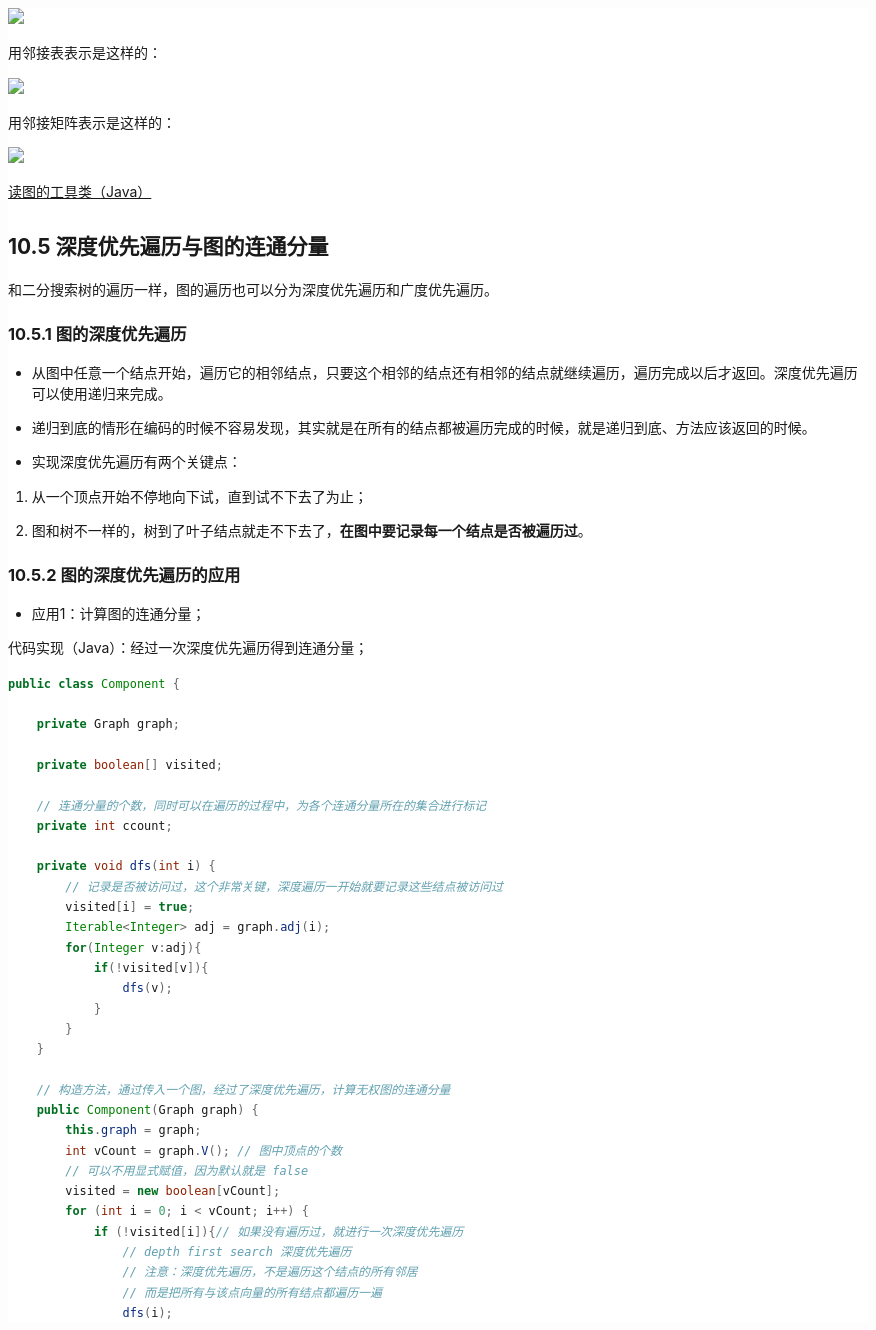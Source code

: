 ![](https://liweiwei1419.github.io/images/algorithms/graph/例1.jpg)

用邻接表表示是这样的：

![](https://liweiwei1419.github.io/images/algorithms/graph/例1邻接表表示.jpg)

用邻接矩阵表示是这样的：

![](https://liweiwei1419.github.io/images/algorithms/graph/例1邻接矩阵表示.jpg)

[读图的工具类（Java）](https://gist.github.com/liweiwei1419/f5a9802901554d22963717ac5eca404f)

## 10.5 深度优先遍历与图的连通分量

和二分搜索树的遍历一样，图的遍历也可以分为深度优先遍历和广度优先遍历。

### 10.5.1 图的深度优先遍历

+ 从图中任意一个结点开始，遍历它的相邻结点，只要这个相邻的结点还有相邻的结点就继续遍历，遍历完成以后才返回。深度优先遍历可以使用递归来完成。

+ 递归到底的情形在编码的时候不容易发现，其实就是在所有的结点都被遍历完成的时候，就是递归到底、方法应该返回的时候。

+ 实现深度优先遍历有两个关键点：

1. 从一个顶点开始不停地向下试，直到试不下去了为止；

2. 图和树不一样的，树到了叶子结点就走不下去了，**在图中要记录每一个结点是否被遍历过**。

### 10.5.2 图的深度优先遍历的应用

+ 应用1：计算图的连通分量；

代码实现（Java）：经过一次深度优先遍历得到连通分量；

```java
public class Component {

    private Graph graph;

    private boolean[] visited;

    // 连通分量的个数，同时可以在遍历的过程中，为各个连通分量所在的集合进行标记
    private int ccount;

    private void dfs(int i) {
        // 记录是否被访问过，这个非常关键，深度遍历一开始就要记录这些结点被访问过
        visited[i] = true;
        Iterable<Integer> adj = graph.adj(i);
        for(Integer v:adj){
            if(!visited[v]){
                dfs(v);
            }
        }
    }

    // 构造方法，通过传入一个图，经过了深度优先遍历，计算无权图的连通分量
    public Component(Graph graph) {
        this.graph = graph;
        int vCount = graph.V(); // 图中顶点的个数
        // 可以不用显式赋值，因为默认就是 false
        visited = new boolean[vCount];
        for (int i = 0; i < vCount; i++) {
            if (!visited[i]){// 如果没有遍历过，就进行一次深度优先遍历
                // depth first search 深度优先遍历
                // 注意：深度优先遍历，不是遍历这个结点的所有邻居
                // 而是把所有与该点向量的所有结点都遍历一遍
                dfs(i);
```